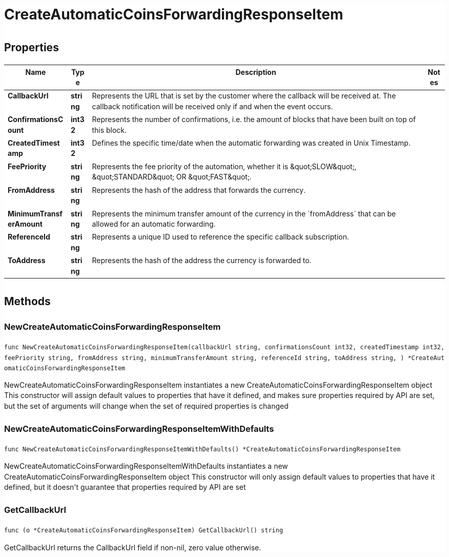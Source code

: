 # CreateAutomaticCoinsForwardingResponseItem

## Properties

Name | Type | Description | Notes
------------ | ------------- | ------------- | -------------
**CallbackUrl** | **string** | Represents the URL that is set by the customer where the callback will be received at. The callback notification will be received only if and when the event occurs. | 
**ConfirmationsCount** | **int32** | Represents the number of confirmations, i.e. the amount of blocks that have been built on top of this block. | 
**CreatedTimestamp** | **int32** | Defines the specific time/date when the automatic forwarding was created in Unix Timestamp. | 
**FeePriority** | **string** | Represents the fee priority of the automation, whether it is \&quot;SLOW\&quot;, \&quot;STANDARD\&quot; OR \&quot;FAST\&quot;. | 
**FromAddress** | **string** | Represents the hash of the address that forwards the currency. | 
**MinimumTransferAmount** | **string** | Represents the minimum transfer amount of the currency in the &#x60;fromAddress&#x60; that can be allowed for an automatic forwarding. | 
**ReferenceId** | **string** | Represents a unique ID used to reference the specific callback subscription. | 
**ToAddress** | **string** | Represents the hash of the address the currency is forwarded to. | 

## Methods

### NewCreateAutomaticCoinsForwardingResponseItem

`func NewCreateAutomaticCoinsForwardingResponseItem(callbackUrl string, confirmationsCount int32, createdTimestamp int32, feePriority string, fromAddress string, minimumTransferAmount string, referenceId string, toAddress string, ) *CreateAutomaticCoinsForwardingResponseItem`

NewCreateAutomaticCoinsForwardingResponseItem instantiates a new CreateAutomaticCoinsForwardingResponseItem object
This constructor will assign default values to properties that have it defined,
and makes sure properties required by API are set, but the set of arguments
will change when the set of required properties is changed

### NewCreateAutomaticCoinsForwardingResponseItemWithDefaults

`func NewCreateAutomaticCoinsForwardingResponseItemWithDefaults() *CreateAutomaticCoinsForwardingResponseItem`

NewCreateAutomaticCoinsForwardingResponseItemWithDefaults instantiates a new CreateAutomaticCoinsForwardingResponseItem object
This constructor will only assign default values to properties that have it defined,
but it doesn't guarantee that properties required by API are set

### GetCallbackUrl

`func (o *CreateAutomaticCoinsForwardingResponseItem) GetCallbackUrl() string`

GetCallbackUrl returns the CallbackUrl field if non-nil, zero value otherwise.
